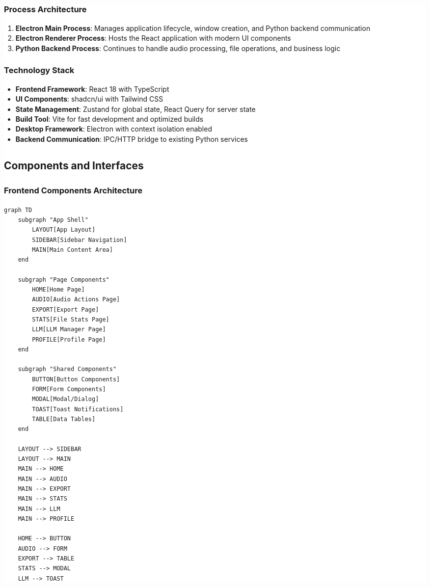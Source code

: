 ### Process Architecture

1. **Electron Main Process**: Manages application lifecycle, window creation, and Python backend communication
2. **Electron Renderer Process**: Hosts the React application with modern UI components
3. **Python Backend Process**: Continues to handle audio processing, file operations, and business logic

### Technology Stack

- **Frontend Framework**: React 18 with TypeScript
- **UI Components**: shadcn/ui with Tailwind CSS
- **State Management**: Zustand for global state, React Query for server state
- **Build Tool**: Vite for fast development and optimized builds
- **Desktop Framework**: Electron with context isolation enabled
- **Backend Communication**: IPC/HTTP bridge to existing Python services

## Components and Interfaces

### Frontend Components Architecture

```mermaid
graph TD
    subgraph "App Shell"
        LAYOUT[App Layout]
        SIDEBAR[Sidebar Navigation]
        MAIN[Main Content Area]
    end
    
    subgraph "Page Components"
        HOME[Home Page]
        AUDIO[Audio Actions Page]
        EXPORT[Export Page]
        STATS[File Stats Page]
        LLM[LLM Manager Page]
        PROFILE[Profile Page]
    end
    
    subgraph "Shared Components"
        BUTTON[Button Components]
        FORM[Form Components]
        MODAL[Modal/Dialog]
        TOAST[Toast Notifications]
        TABLE[Data Tables]
    end
    
    LAYOUT --> SIDEBAR
    LAYOUT --> MAIN
    MAIN --> HOME
    MAIN --> AUDIO
    MAIN --> EXPORT
    MAIN --> STATS
    MAIN --> LLM
    MAIN --> PROFILE
    
    HOME --> BUTTON
    AUDIO --> FORM
    EXPORT --> TABLE
    STATS --> MODAL
    LLM --> TOAST
```
